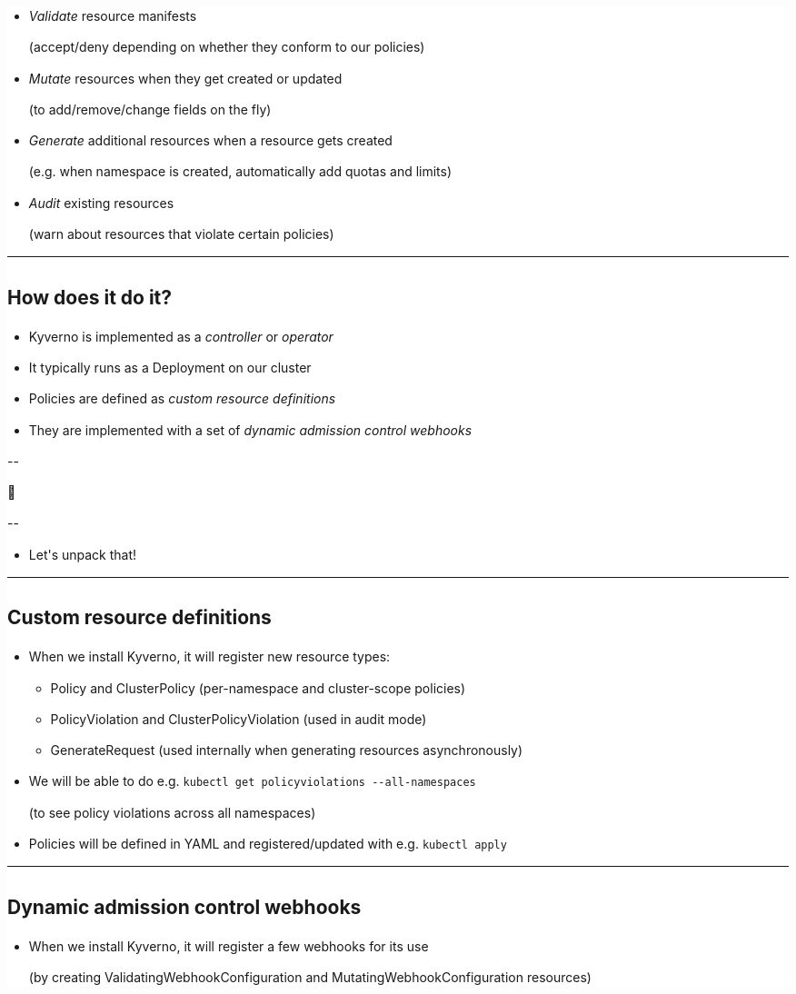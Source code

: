 - *Validate* resource manifests

  (accept/deny depending on whether they conform to our policies)

- *Mutate* resources when they get created or updated

  (to add/remove/change fields on the fly)

- *Generate* additional resources when a resource gets created

  (e.g. when namespace is created, automatically add quotas and limits)

- *Audit* existing resources

  (warn about resources that violate certain policies)

---

## How does it do it?

- Kyverno is implemented as a *controller* or *operator*

- It typically runs as a Deployment on our cluster

- Policies are defined as *custom resource definitions*

- They are implemented with a set of *dynamic admission control webhooks*

--

🤔

--

- Let's unpack that!

---

## Custom resource definitions

- When we install Kyverno, it will register new resource types:

  - Policy and ClusterPolicy (per-namespace and cluster-scope policies)

  - PolicyViolation and ClusterPolicyViolation (used in audit mode)

  - GenerateRequest (used internally when generating resources asynchronously)

- We will be able to do e.g. `kubectl get policyviolations --all-namespaces`

  (to see policy violations across all namespaces)

- Policies will be defined in YAML and registered/updated with e.g. `kubectl apply`

---

## Dynamic admission control webhooks

- When we install Kyverno, it will register a few webhooks for its use

  (by creating ValidatingWebhookConfiguration and MutatingWebhookConfiguration resources)

